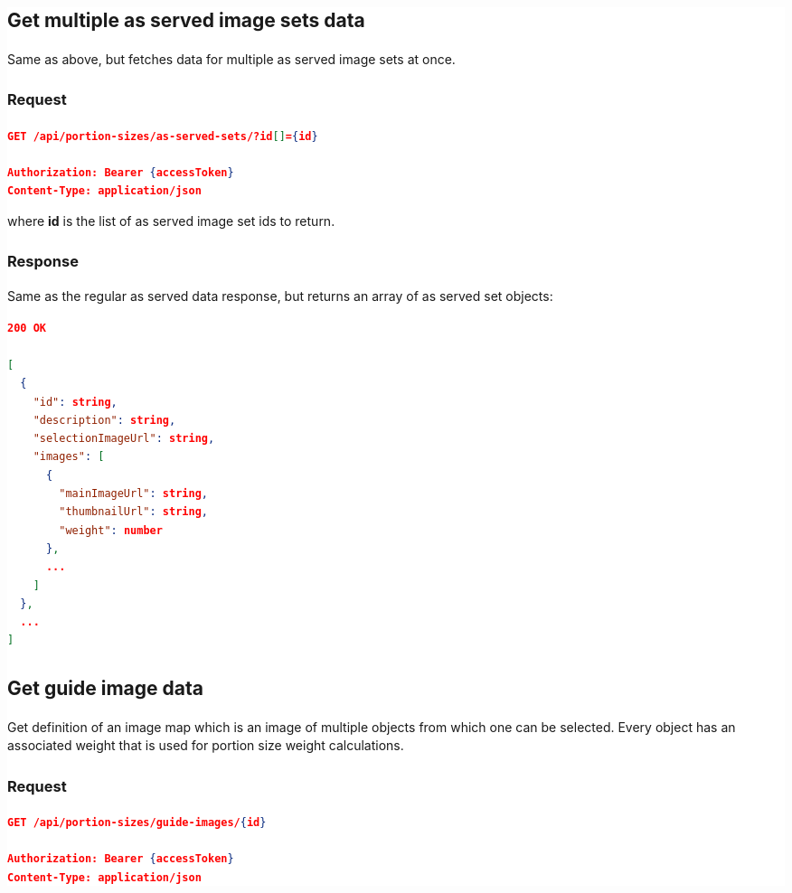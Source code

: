 ## Get multiple as served image sets data

Same as above, but fetches data for multiple as served image sets at once.

### Request

```json
GET /api/portion-sizes/as-served-sets/?id[]={id}

Authorization: Bearer {accessToken}
Content-Type: application/json
```

where **id** is the list of as served image set ids to return.

### Response

Same as the regular as served data response, but returns an array of as served set objects:

```json
200 OK

[
  {
    "id": string,
    "description": string,
    "selectionImageUrl": string,
    "images": [
      {
        "mainImageUrl": string,
        "thumbnailUrl": string,
        "weight": number
      },
      ...
    ]
  },
  ...
]
```

## Get guide image data

Get definition of an image map which is an image of multiple objects from which one can be selected. Every object
has an associated weight that is used for portion size weight calculations.

### Request

```json
GET /api/portion-sizes/guide-images/{id}

Authorization: Bearer {accessToken}
Content-Type: application/json
```

